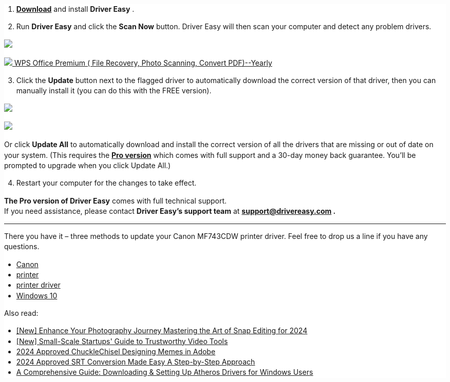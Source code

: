  1) **[Download](https://tools.techidaily.com/drivereasy/download/)**  and install **Driver Easy** .

 2) Run **Driver Easy** and click the **Scan Now** button. Driver Easy will then scan your computer and detect any problem drivers.

![](https://images.drivereasy.com/wp-content/uploads/2021/03/scan.png)


<a href="https://secure.2checkout.com/order/checkout.php?PRODS=38729081&QTY=1&AFFILIATE=108875&CART=1"><img src="https://website-prod.cache.wpscdn.com/img/wps-spreadsheet-free-excel-editor-online-offline-1x.93e269d.png" border="0">
WPS Office Premium ( File Recovery, Photo Scanning, Convert PDF)--Yearly</a>

 3) Click the **Update** button next to the flagged driver to automatically download the correct version of that driver, then you can manually install it (you can do this with the FREE version).

![](https://images.drivereasy.com/wp-content/uploads/2021/03/cdw.jpg)


<a href="https://shop.mondly.com/affiliate.php?ACCOUNT=ATISTUDI&AFFILIATE=108875&PATH=https%3A%2F%2Fwww.mondly.com%3FAFFILIATE%3D108875%26RESOURCE%3D%2BEducational%2B970x90%2B"><img src="https://secure.avangate.com/images/merchant/69c418c33ec2e1a4267fa9bb77fa1428/educational-970x90.gif" border="0"></a>

 Or click **Update All** to automatically download and install the correct version of all the drivers that are missing or out of date on your system. (This requires the **[Pro version](https://tools.techidaily.com/drivereasy/download/)**  which comes with full support and a 30-day money back guarantee. You’ll be prompted to upgrade when you click Update All.)

4) Restart your computer for the changes to take effect.

**The Pro version of Driver Easy** comes with full technical support.  
 If you need assistance, please contact **Driver Easy’s support team** at **[support@drivereasy.com](https://tools.techidaily.com/drivereasy/download/) .**

---

 There you have it – three methods to update your Canon MF743CDW printer driver. Feel free to drop us a line if you have any questions.

* [Canon](https://tools.techidaily.com/drivereasy/download/)
* [printer](https://tools.techidaily.com/drivereasy/download/)
* [printer driver](https://tools.techidaily.com/drivereasy/download/)
* [Windows 10](https://tools.techidaily.com/drivereasy/download/)

<ins class="adsbygoogle"
     style="display:block"
     data-ad-format="autorelaxed"
     data-ad-client="ca-pub-7571918770474297"
     data-ad-slot="1223367746"></ins>



<ins class="adsbygoogle"
     style="display:block"
     data-ad-client="ca-pub-7571918770474297"
     data-ad-slot="8358498916"
     data-ad-format="auto"
     data-full-width-responsive="true"></ins>

<span class="atpl-alsoreadstyle">Also read:</span>
<div><ul>
<li><a href="https://snapchat-videos.techidaily.com/new-enhance-your-photography-journey-mastering-the-art-of-snap-editing-for-2024/"><u>[New] Enhance Your Photography Journey  Mastering the Art of Snap Editing for 2024</u></a></li>
<li><a href="https://screen-recording.techidaily.com/new-small-scale-startups-guide-to-trustworthy-video-tools/"><u>[New] Small-Scale Startups' Guide to Trustworthy Video Tools</u></a></li>
<li><a href="https://fox-direct.techidaily.com/2024-approved-chucklechisel-designing-memes-in-adobe/"><u>2024 Approved  ChuckleChisel  Designing Memes in Adobe</u></a></li>
<li><a href="https://extra-guidance.techidaily.com/2024-approved-srt-conversion-made-easy-a-step-by-step-approach/"><u>2024 Approved  SRT Conversion Made Easy  A Step-by-Step Approach</u></a></li>
<li><a href="https://win-amazing.techidaily.com/a-comprehensive-guide-downloading-and-setting-up-atheros-drivers-for-windows-users/"><u>A Comprehensive Guide: Downloading & Setting Up Atheros Drivers for Windows Users</u></a></li>